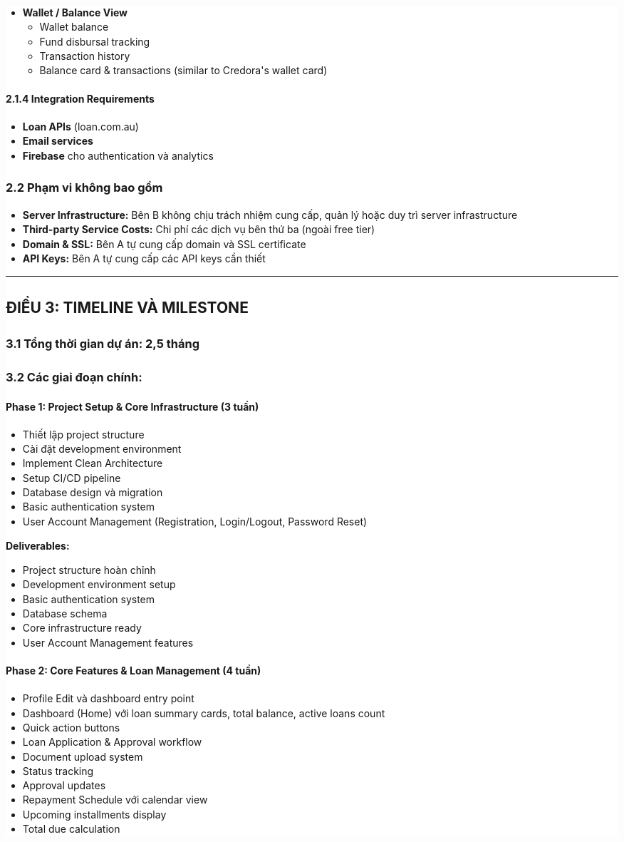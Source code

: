 - **Wallet / Balance View**
  - Wallet balance
  - Fund disbursal tracking
  - Transaction history
  - Balance card & transactions (similar to Credora's wallet card)

#### 2.1.4 Integration Requirements
- **Loan APIs** (loan.com.au)
- **Email services**
- **Firebase** cho authentication và analytics

### 2.2 Phạm vi không bao gồm
- **Server Infrastructure:** Bên B không chịu trách nhiệm cung cấp, quản lý hoặc duy trì server infrastructure
- **Third-party Service Costs:** Chi phí các dịch vụ bên thứ ba (ngoài free tier)
- **Domain & SSL:** Bên A tự cung cấp domain và SSL certificate
- **API Keys:** Bên A tự cung cấp các API keys cần thiết

---

## ĐIỀU 3: TIMELINE VÀ MILESTONE

### 3.1 Tổng thời gian dự án: **2,5 tháng**

### 3.2 Các giai đoạn chính:

#### **Phase 1: Project Setup & Core Infrastructure (3 tuần)**
- Thiết lập project structure
- Cài đặt development environment
- Implement Clean Architecture
- Setup CI/CD pipeline
- Database design và migration
- Basic authentication system
- User Account Management (Registration, Login/Logout, Password Reset)

**Deliverables:**
- Project structure hoàn chỉnh
- Development environment setup
- Basic authentication system
- Database schema
- Core infrastructure ready
- User Account Management features

#### **Phase 2: Core Features & Loan Management (4 tuần)**
- Profile Edit và dashboard entry point
- Dashboard (Home) với loan summary cards, total balance, active loans count
- Quick action buttons
- Loan Application & Approval workflow
- Document upload system
- Status tracking
- Approval updates
- Repayment Schedule với calendar view
- Upcoming installments display
- Total due calculation
